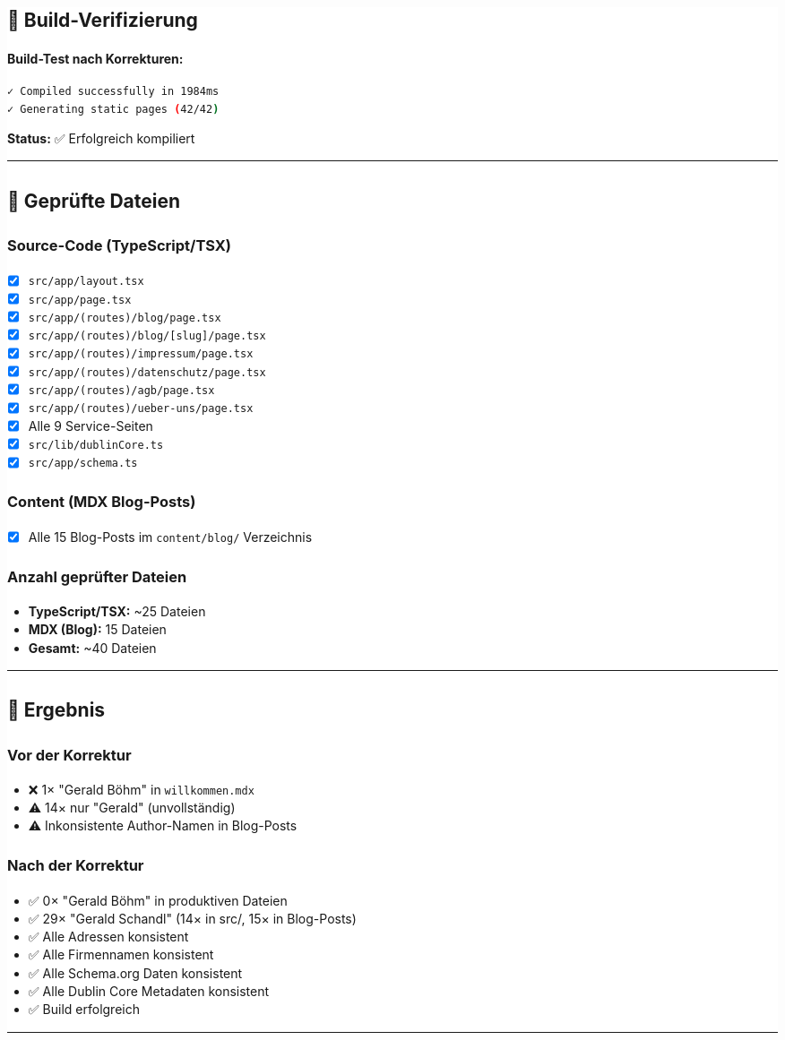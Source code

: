 
## 🧪 Build-Verifizierung

**Build-Test nach Korrekturen:**
```bash
✓ Compiled successfully in 1984ms
✓ Generating static pages (42/42)
```

**Status:** ✅ Erfolgreich kompiliert

---

## 📁 Geprüfte Dateien

### Source-Code (TypeScript/TSX)
- [x] `src/app/layout.tsx`
- [x] `src/app/page.tsx`
- [x] `src/app/(routes)/blog/page.tsx`
- [x] `src/app/(routes)/blog/[slug]/page.tsx`
- [x] `src/app/(routes)/impressum/page.tsx`
- [x] `src/app/(routes)/datenschutz/page.tsx`
- [x] `src/app/(routes)/agb/page.tsx`
- [x] `src/app/(routes)/ueber-uns/page.tsx`
- [x] Alle 9 Service-Seiten
- [x] `src/lib/dublinCore.ts`
- [x] `src/app/schema.ts`

### Content (MDX Blog-Posts)
- [x] Alle 15 Blog-Posts im `content/blog/` Verzeichnis

### Anzahl geprüfter Dateien
- **TypeScript/TSX:** ~25 Dateien
- **MDX (Blog):** 15 Dateien
- **Gesamt:** ~40 Dateien

---

## 🎯 Ergebnis

### Vor der Korrektur
- ❌ 1× "Gerald Böhm" in `willkommen.mdx`
- ⚠️ 14× nur "Gerald" (unvollständig)
- ⚠️ Inkonsistente Author-Namen in Blog-Posts

### Nach der Korrektur
- ✅ 0× "Gerald Böhm" in produktiven Dateien
- ✅ 29× "Gerald Schandl" (14× in src/, 15× in Blog-Posts)
- ✅ Alle Adressen konsistent
- ✅ Alle Firmennamen konsistent
- ✅ Alle Schema.org Daten konsistent
- ✅ Alle Dublin Core Metadaten konsistent
- ✅ Build erfolgreich

---